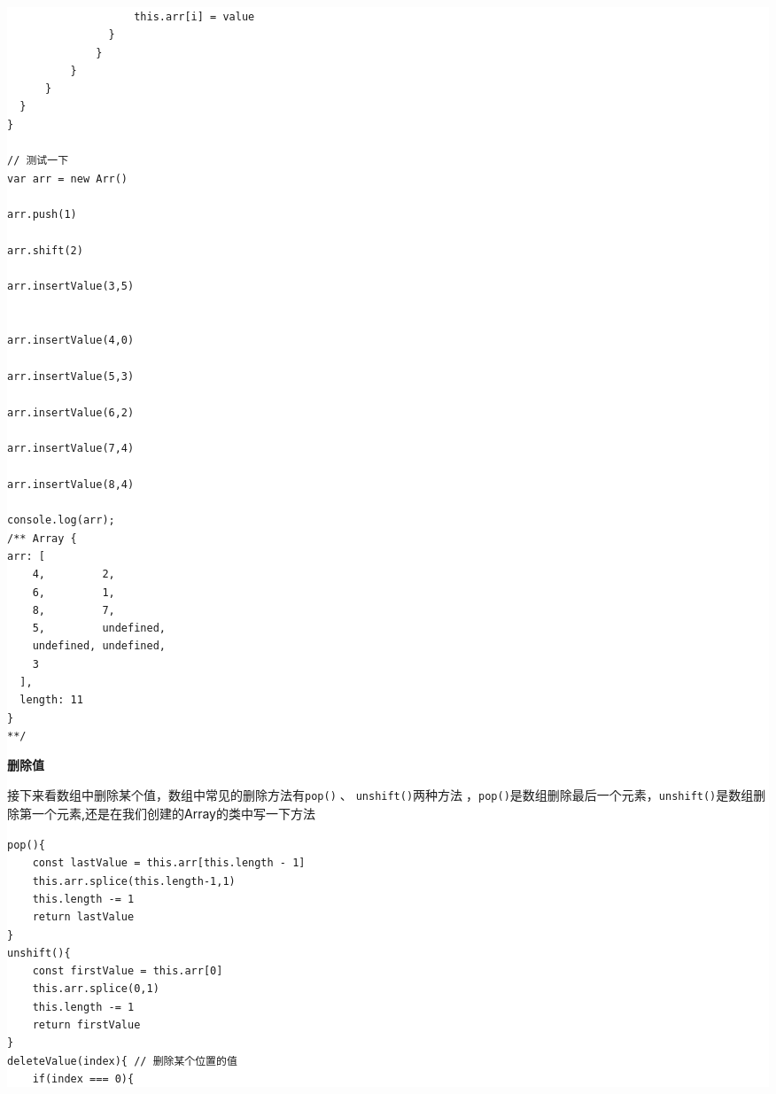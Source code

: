 ```
                    this.arr[i] = value 
                }
              }
          }
      }
  }
}

// 测试一下
var arr = new Arr()

arr.push(1)

arr.shift(2)

arr.insertValue(3,5)


arr.insertValue(4,0)

arr.insertValue(5,3)

arr.insertValue(6,2)

arr.insertValue(7,4)

arr.insertValue(8,4)

console.log(arr); 
/** Array {
arr: [
    4,         2,
    6,         1,
    8,         7,
    5,         undefined,
    undefined, undefined,
    3
  ],
  length: 11
}
**/

```

**删除值**

接下来看数组中删除某个值，数组中常见的删除方法有`pop()` 、 `unshift()`两种方法 ，`pop()`是数组删除最后一个元素，`unshift()`是数组删除第一个元素,还是在我们创建的Array的类中写一下方法

```
pop(){
    const lastValue = this.arr[this.length - 1]
    this.arr.splice(this.length-1,1)
    this.length -= 1
    return lastValue
}
unshift(){
    const firstValue = this.arr[0]
    this.arr.splice(0,1)
    this.length -= 1
    return firstValue
}
deleteValue(index){ // 删除某个位置的值
    if(index === 0){
```
